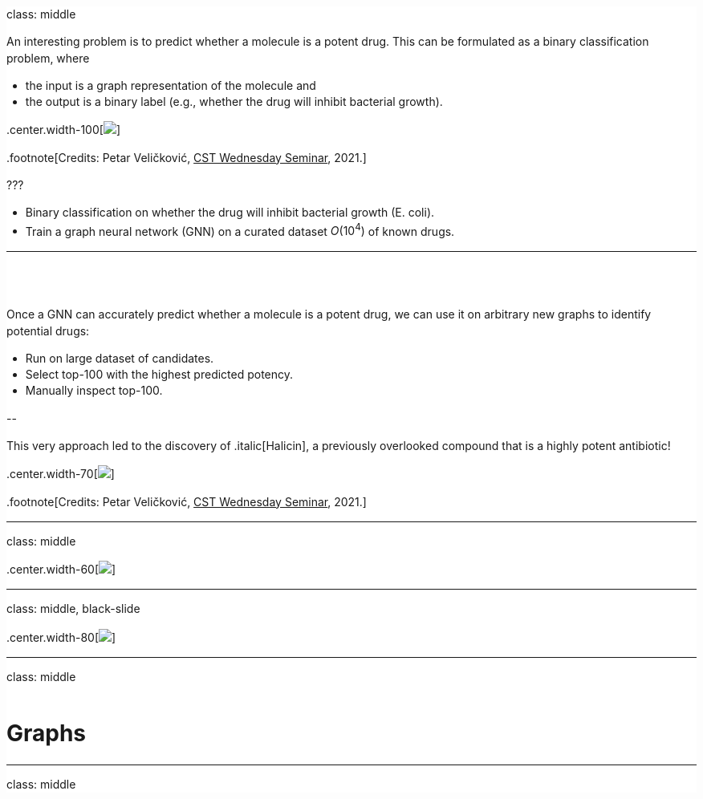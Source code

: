 
class: middle

An interesting problem is to predict whether a molecule is a potent drug. 
This can be formulated as a binary classification problem, where 
- the input is a graph representation of the molecule and 
- the output is a binary label (e.g., whether the drug will inhibit bacterial growth).

.center.width-100[![](figures/lec9/molecules2.png)]

.footnote[Credits: Petar Veličković, [CST Wednesday Seminar](https://petar-v.com/talks/GNN-Wednesday.pdf), 2021.]

???

- Binary classification on whether the drug will inhibit bacterial growth (E. coli).
- Train a graph neural network (GNN) on a curated dataset $O(10^4)$ of known drugs.

---

<br><br>

Once a GNN can accurately predict whether a molecule is a potent drug, we can use it on arbitrary new graphs to identify potential drugs:
- Run on large dataset of candidates.
- Select top-100 with the highest predicted potency.
- Manually inspect top-100.

--

This very approach led to the discovery of .italic[Halicin], a previously overlooked compound that is a highly potent antibiotic!

.center.width-70[![](figures/lec9/halicin.png)]

.footnote[Credits: Petar Veličković, [CST Wednesday Seminar](https://petar-v.com/talks/GNN-Wednesday.pdf), 2021.]

---

class: middle

.center.width-60[![](figures/lec9/nature-cover.png)]

---

class: middle, black-slide

.center.width-80[![](figures/lec9/dual-use.png)]

---

class: middle

# Graphs

---

class: middle
